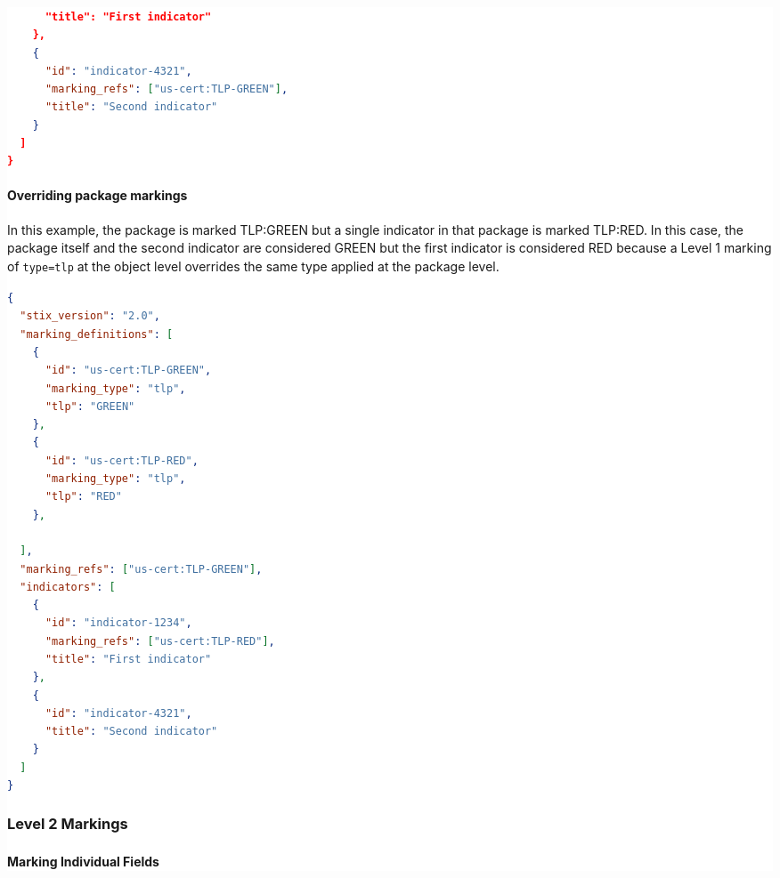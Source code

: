 ```json
      "title": "First indicator"
    },
    {
      "id": "indicator-4321",
      "marking_refs": ["us-cert:TLP-GREEN"],
      "title": "Second indicator"
    }
  ]
}
```

#### Overriding package markings

In this example, the package is marked TLP:GREEN but a single indicator in that package is marked TLP:RED. In this case, the package itself and the second indicator are considered GREEN but the first indicator is considered RED because a Level 1 marking of `type=tlp` at the object level overrides the same type applied at the package level.

```json
{
  "stix_version": "2.0",
  "marking_definitions": [
    {
      "id": "us-cert:TLP-GREEN",
      "marking_type": "tlp",
      "tlp": "GREEN"
    },
    {
      "id": "us-cert:TLP-RED",
      "marking_type": "tlp",
      "tlp": "RED"
    },

  ],
  "marking_refs": ["us-cert:TLP-GREEN"],
  "indicators": [
    {
      "id": "indicator-1234",
      "marking_refs": ["us-cert:TLP-RED"],
      "title": "First indicator"
    },
    {
      "id": "indicator-4321",
      "title": "Second indicator"
    }
  ]
}
```

### Level 2 Markings

#### Marking Individual Fields
